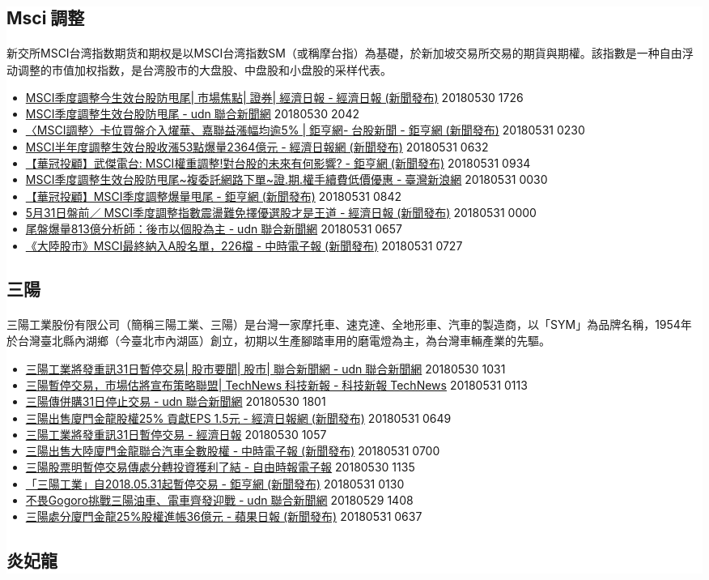 ## Msci 調整

新交所MSCI台湾指数期货和期权是以MSCI台湾指数SM（或稱摩台指）為基礎，於新加坡交易所交易的期貨與期權。該指數是一种自由浮动调整的市值加权指数，是台湾股市的大盘股、中盘股和小盘股的采样代表。
- [MSCI季度調整今生效台股防甩尾| 市場焦點| 證券| 經濟日報 - 經濟日報 (新聞發布)](https://money.udn.com/money/story/5607/3171684 "MSCI季度調整今生效台股防甩尾| 市場焦點| 證券| 經濟日報 - 經濟日報 (新聞發布)") 20180530 1726
- [MSCI季度調整生效台股防甩尾 - udn 聯合新聞網](https://udn.com/news/story/7251/3171684 "MSCI季度調整生效台股防甩尾 - udn 聯合新聞網") 20180530 2042
- [〈MSCI調整〉卡位買盤介入燿華、嘉聯益漲幅均逾5% | 鉅亨網- 台股新聞 - 鉅亨網 (新聞發布)](https://news.cnyes.com/news/id/4134956 "〈MSCI調整〉卡位買盤介入燿華、嘉聯益漲幅均逾5% | 鉅亨網- 台股新聞 - 鉅亨網 (新聞發布)") 20180531 0230
- [MSCI半年度調整生效台股收漲53點爆量2364億元 - 經濟日報網 (新聞發布)](https://money.udn.com/money/story/5607/3172489 "MSCI半年度調整生效台股收漲53點爆量2364億元 - 經濟日報網 (新聞發布)") 20180531 0632
- [【華冠投顧】武傑電台: MSCI權重調整!對台股的未來有何影響? - 鉅亨網 (新聞發布)](https://news.cnyes.com/news/id/4135336 "【華冠投顧】武傑電台: MSCI權重調整!對台股的未來有何影響? - 鉅亨網 (新聞發布)") 20180531 0934
- [MSCI季度調整生效台股防甩尾~複委託網路下單~證.期.權手續費低價優惠 - 臺灣新浪網](http://blog.sina.com.tw/jeff0989283862/article.php?entryid=658999 "MSCI季度調整生效台股防甩尾~複委託網路下單~證.期.權手續費低價優惠 - 臺灣新浪網") 20180531 0030
- [【華冠投顧】MSCI季度調整爆量甩尾 - 鉅亨網 (新聞發布)](https://news.cnyes.com/news/id/4135260 "【華冠投顧】MSCI季度調整爆量甩尾 - 鉅亨網 (新聞發布)") 20180531 0842
- [5月31日盤前／ MSCI季度調整指數震盪難免擇優選股才是王道 - 經濟日報 (新聞發布)](https://money.udn.com/money/story/5608/3171883 "5月31日盤前／ MSCI季度調整指數震盪難免擇優選股才是王道 - 經濟日報 (新聞發布)") 20180531 0000
- [尾盤爆量813億分析師：後市以個股為主 - udn 聯合新聞網](https://udn.com/news/story/7250/3172578 "尾盤爆量813億分析師：後市以個股為主 - udn 聯合新聞網") 20180531 0657
- [《大陸股市》MSCI最終納入A股名單，226檔 - 中時電子報 (新聞發布)](http://www.chinatimes.com/realtimenews/20180531002950-260410 "《大陸股市》MSCI最終納入A股名單，226檔 - 中時電子報 (新聞發布)") 20180531 0727

## 三陽

三陽工業股份有限公司（簡稱三陽工業、三陽）是台灣一家摩托車、速克達、全地形車、汽車的製造商，以「SYM」為品牌名稱，1954年於台灣臺北縣內湖鄉（今臺北市內湖區）創立，初期以生產腳踏車用的磨電燈為主，為台灣車輛產業的先驅。
- [三陽工業將發重訊31日暫停交易| 股市要聞| 股市| 聯合新聞網 - udn 聯合新聞網](https://udn.com/news/story/7251/3171109 "三陽工業將發重訊31日暫停交易| 股市要聞| 股市| 聯合新聞網 - udn 聯合新聞網") 20180530 1031
- [三陽暫停交易，市場估將宣布策略聯盟| TechNews 科技新報 - 科技新報 TechNews](https://technews.tw/2018/05/31/kymco-new-plan-about-electric-motocycle/ "三陽暫停交易，市場估將宣布策略聯盟| TechNews 科技新報 - 科技新報 TechNews") 20180531 0113
- [三陽傳併購31日停止交易 - udn 聯合新聞網](https://udn.com/news/story/7252/3171768 "三陽傳併購31日停止交易 - udn 聯合新聞網") 20180530 1801
- [三陽出售廈門金龍股權25% 貢獻EPS 1.5元 - 經濟日報網 (新聞發布)](https://money.udn.com/money/story/5641/3172558 "三陽出售廈門金龍股權25% 貢獻EPS 1.5元 - 經濟日報網 (新聞發布)") 20180531 0649
- [三陽工業將發重訊31日暫停交易 - 經濟日報](https://money.udn.com/money/story/5710/3171109 "三陽工業將發重訊31日暫停交易 - 經濟日報") 20180530 1057
- [三陽出售大陸廈門金龍聯合汽車全數股權 - 中時電子報 (新聞發布)](http://www.chinatimes.com/realtimenews/20180531002686-260410 "三陽出售大陸廈門金龍聯合汽車全數股權 - 中時電子報 (新聞發布)") 20180531 0700
- [三陽股票明暫停交易傳處分轉投資獲利了結 - 自由時報電子報](http://news.ltn.com.tw/news/business/breakingnews/2442646 "三陽股票明暫停交易傳處分轉投資獲利了結 - 自由時報電子報") 20180530 1135
- [「三陽工業」自2018.05.31起暫停交易 - 鉅亨網 (新聞發布)](https://news.cnyes.com/news/id/4134895 "「三陽工業」自2018.05.31起暫停交易 - 鉅亨網 (新聞發布)") 20180531 0130
- [不畏Gogoro挑戰三陽油車、電車齊發迎戰 - udn 聯合新聞網](https://udn.com/news/story/7241/3169423 "不畏Gogoro挑戰三陽油車、電車齊發迎戰 - udn 聯合新聞網") 20180529 1408
- [三陽處分廈門金龍25%股權進帳36億元 - 蘋果日報 (新聞發布)](https://tw.finance.appledaily.com/realtime/20180531/1364489 "三陽處分廈門金龍25%股權進帳36億元 - 蘋果日報 (新聞發布)") 20180531 0637

## 炎妃龍

